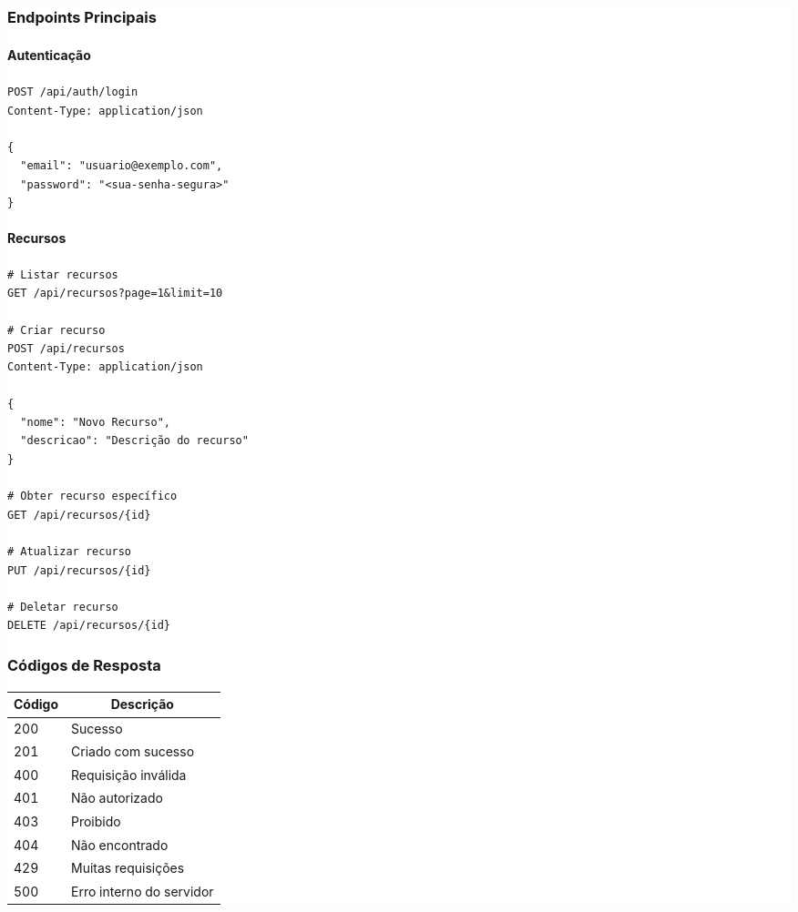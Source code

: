### Endpoints Principais

#### Autenticação

```http
POST /api/auth/login
Content-Type: application/json

{
  "email": "usuario@exemplo.com",
  "password": "<sua-senha-segura>"
}
```

#### Recursos

```http
# Listar recursos
GET /api/recursos?page=1&limit=10

# Criar recurso
POST /api/recursos
Content-Type: application/json

{
  "nome": "Novo Recurso",
  "descricao": "Descrição do recurso"
}

# Obter recurso específico
GET /api/recursos/{id}

# Atualizar recurso
PUT /api/recursos/{id}

# Deletar recurso
DELETE /api/recursos/{id}
```

### Códigos de Resposta

| Código | Descrição |
|--------|-----------|
| 200 | Sucesso |
| 201 | Criado com sucesso |
| 400 | Requisição inválida |
| 401 | Não autorizado |
| 403 | Proibido |
| 404 | Não encontrado |
| 429 | Muitas requisições |
| 500 | Erro interno do servidor |

